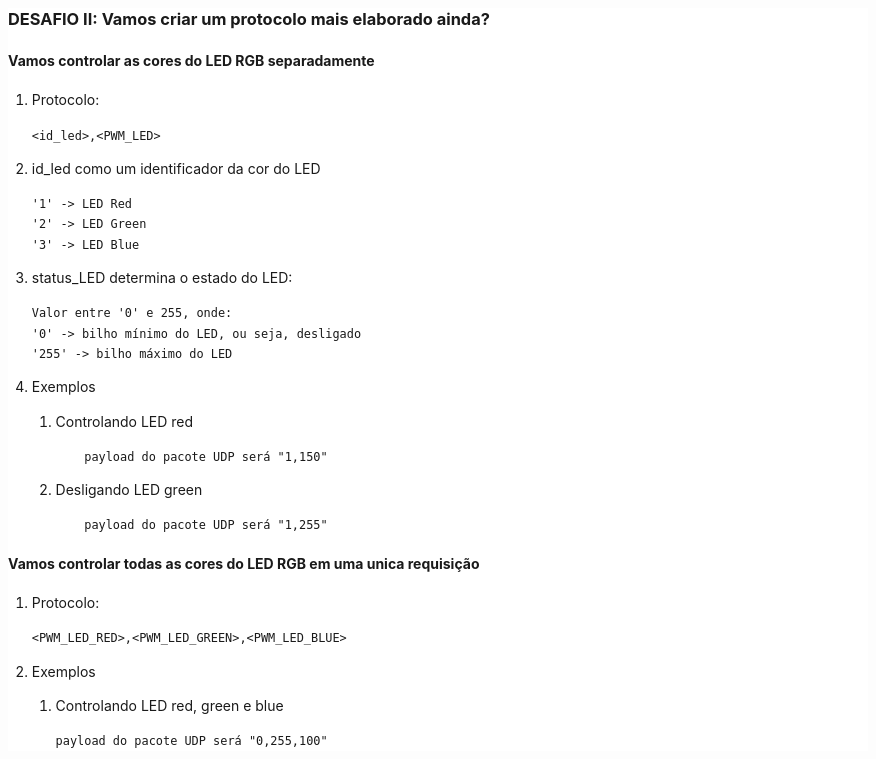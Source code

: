 ### DESAFIO II: Vamos criar um protocolo mais elaborado ainda?

#### Vamos controlar as cores do LED RGB separadamente

1. Protocolo:

    ```
    <id_led>,<PWM_LED>
    ``` 

2. id_led como um identificador da cor do LED
    ```
    '1' -> LED Red
    '2' -> LED Green
    '3' -> LED Blue
    ```

2. status_LED determina o estado do LED:
    ```
    Valor entre '0' e 255, onde:
    '0' -> bilho mínimo do LED, ou seja, desligado
    '255' -> bilho máximo do LED
    ```
1. Exemplos
    1. Controlando LED red
        ```
            payload do pacote UDP será "1,150"
        ```  
    1. Desligando LED green
        ```
            payload do pacote UDP será "1,255"
        ```  

#### Vamos controlar todas as cores do LED RGB em uma unica requisição

1. Protocolo:
    
    ```
    <PWM_LED_RED>,<PWM_LED_GREEN>,<PWM_LED_BLUE>
    ``` 

1. Exemplos
    1. Controlando LED red, green e blue
        ```
        payload do pacote UDP será "0,255,100"
        ```  